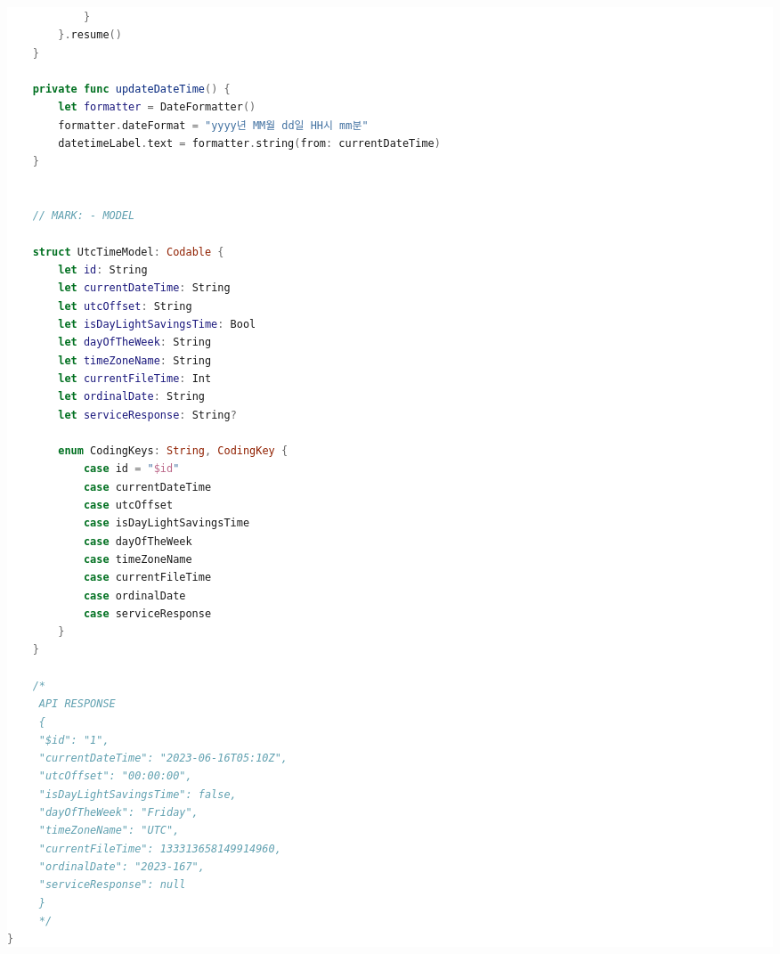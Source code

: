 ```swift
            }
        }.resume()
    }

    private func updateDateTime() {
        let formatter = DateFormatter()
        formatter.dateFormat = "yyyy년 MM월 dd일 HH시 mm분"
        datetimeLabel.text = formatter.string(from: currentDateTime)
    }


    // MARK: - MODEL

    struct UtcTimeModel: Codable {
        let id: String
        let currentDateTime: String
        let utcOffset: String
        let isDayLightSavingsTime: Bool
        let dayOfTheWeek: String
        let timeZoneName: String
        let currentFileTime: Int
        let ordinalDate: String
        let serviceResponse: String?

        enum CodingKeys: String, CodingKey {
            case id = "$id"
            case currentDateTime
            case utcOffset
            case isDayLightSavingsTime
            case dayOfTheWeek
            case timeZoneName
            case currentFileTime
            case ordinalDate
            case serviceResponse
        }
    }

    /*
     API RESPONSE
     {
     "$id": "1",
     "currentDateTime": "2023-06-16T05:10Z",
     "utcOffset": "00:00:00",
     "isDayLightSavingsTime": false,
     "dayOfTheWeek": "Friday",
     "timeZoneName": "UTC",
     "currentFileTime": 133313658149914960,
     "ordinalDate": "2023-167",
     "serviceResponse": null
     }
     */
}
```
